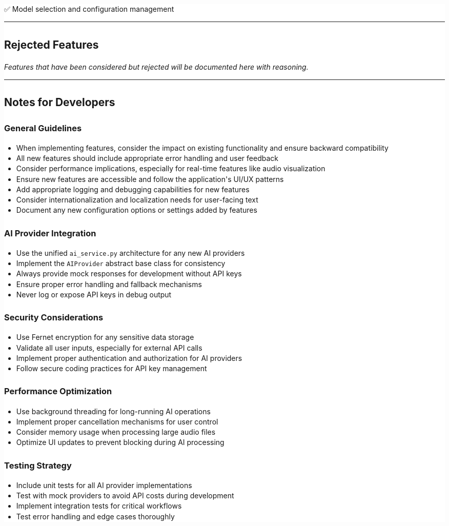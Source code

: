  ✅ Model selection and configuration management

---

## Rejected Features

_Features that have been considered but rejected will be documented here with reasoning._

---

## Notes for Developers

### General Guidelines
- When implementing features, consider the impact on existing functionality and ensure backward compatibility
- All new features should include appropriate error handling and user feedback
- Consider performance implications, especially for real-time features like audio visualization
- Ensure new features are accessible and follow the application's UI/UX patterns
- Add appropriate logging and debugging capabilities for new features
- Consider internationalization and localization needs for user-facing text
- Document any new configuration options or settings added by features

### AI Provider Integration
- Use the unified `ai_service.py` architecture for any new AI providers
- Implement the `AIProvider` abstract base class for consistency
- Always provide mock responses for development without API keys
- Ensure proper error handling and fallback mechanisms
- Never log or expose API keys in debug output

### Security Considerations
- Use Fernet encryption for any sensitive data storage
- Validate all user inputs, especially for external API calls
- Implement proper authentication and authorization for AI providers
- Follow secure coding practices for API key management

### Performance Optimization
- Use background threading for long-running AI operations
- Implement proper cancellation mechanisms for user control
- Consider memory usage when processing large audio files
- Optimize UI updates to prevent blocking during AI processing

### Testing Strategy
- Include unit tests for all AI provider implementations
- Test with mock providers to avoid API costs during development
- Implement integration tests for critical workflows
- Test error handling and edge cases thoroughly
